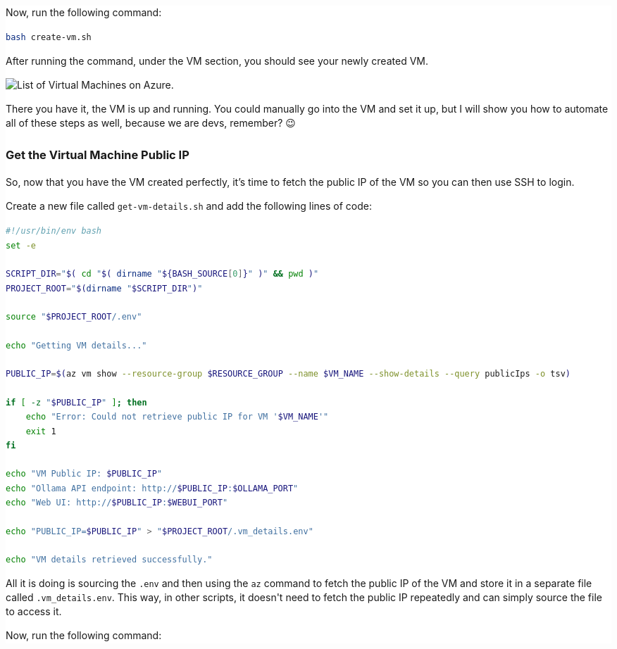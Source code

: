 Now, run the following command:

```sh
bash create-vm.sh
```

After running the command, under the VM section, you should see your newly created VM.

![List of Virtual Machines on Azure.](https://cdn.hashnode.com/res/hashnode/image/upload/v1742106067836/092e5fe1-505a-4d5d-bd6f-59aa707afe55.png)

There you have it, the VM is up and running. You could manually go into the VM and set it up, but I will show you how to automate all of these steps as well, because we are devs, remember? 😉

### Get the Virtual Machine Public IP

So, now that you have the VM created perfectly, it’s time to fetch the public IP of the VM so you can then use SSH to login.

Create a new file called <FontIcon icon="iconfont icon-shell"/>`get-vm-details.sh` and add the following lines of code:

```sh :collapsed-lines title="get-vm-details.sh"
#!/usr/bin/env bash
set -e

SCRIPT_DIR="$( cd "$( dirname "${BASH_SOURCE[0]}" )" && pwd )"
PROJECT_ROOT="$(dirname "$SCRIPT_DIR")"

source "$PROJECT_ROOT/.env"

echo "Getting VM details..."

PUBLIC_IP=$(az vm show --resource-group $RESOURCE_GROUP --name $VM_NAME --show-details --query publicIps -o tsv)

if [ -z "$PUBLIC_IP" ]; then
    echo "Error: Could not retrieve public IP for VM '$VM_NAME'"
    exit 1
fi

echo "VM Public IP: $PUBLIC_IP"
echo "Ollama API endpoint: http://$PUBLIC_IP:$OLLAMA_PORT"
echo "Web UI: http://$PUBLIC_IP:$WEBUI_PORT"

echo "PUBLIC_IP=$PUBLIC_IP" > "$PROJECT_ROOT/.vm_details.env"

echo "VM details retrieved successfully."
```

All it is doing is sourcing the `.env` and then using the `az` command to fetch the public IP of the VM and store it in a separate file called <FontIcon icon="fas fa-file-lines"/>`.vm_details.env`. This way, in other scripts, it doesn't need to fetch the public IP repeatedly and can simply source the file to access it.

Now, run the following command:
